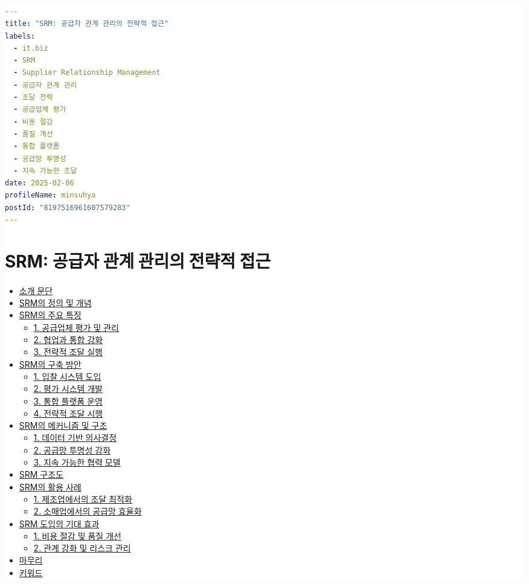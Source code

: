 ```yaml
---
title: "SRM: 공급자 관계 관리의 전략적 접근"
labels:
  - it.biz
  - SRM
  - Supplier Relationship Management
  - 공급자 관계 관리
  - 조달 전략
  - 공급업체 평가
  - 비용 절감
  - 품질 개선
  - 통합 플랫폼
  - 공급망 투명성
  - 지속 가능한 조달
date: 2025-02-06
profileName: minsuhya
postId: "8197516961607579283"
---
```



# SRM: 공급자 관계 관리의 전략적 접근



- [소개 문단](#소개-문단)
- [SRM의 정의 및 개념](#srm의-정의-및-개념)
- [SRM의 주요 특징](#srm의-주요-특징)
  - [1. 공급업체 평가 및 관리](#1-공급업체-평가-및-관리)
  - [2. 협업과 통합 강화](#2-협업과-통합-강화)
  - [3. 전략적 조달 실행](#3-전략적-조달-실행)
- [SRM의 구축 방안](#srm의-구축-방안)
  - [1. 입찰 시스템 도입](#1-입찰-시스템-도입)
  - [2. 평가 시스템 개발](#2-평가-시스템-개발)
  - [3. 통합 플랫폼 운영](#3-통합-플랫폼-운영)
  - [4. 전략적 조달 시행](#4-전략적-조달-시행)
- [SRM의 메커니즘 및 구조](#srm의-메커니즘-및-구조)
  - [1. 데이터 기반 의사결정](#1-데이터-기반-의사결정)
  - [2. 공급망 투명성 강화](#2-공급망-투명성-강화)
  - [3. 지속 가능한 협력 모델](#3-지속-가능한-협력-모델)
- [SRM 구조도](#srm-구조도)
- [SRM의 활용 사례](#srm의-활용-사례)
  - [1. 제조업에서의 조달 최적화](#1-제조업에서의-조달-최적화)
  - [2. 소매업에서의 공급망 효율화](#2-소매업에서의-공급망-효율화)
- [SRM 도입의 기대 효과](#srm-도입의-기대-효과)
  - [1. 비용 절감 및 품질 개선](#1-비용-절감-및-품질-개선)
  - [2. 관계 강화 및 리스크 관리](#2-관계-강화-및-리스크-관리)
- [마무리](#마무리)
- [키워드](#키워드)

